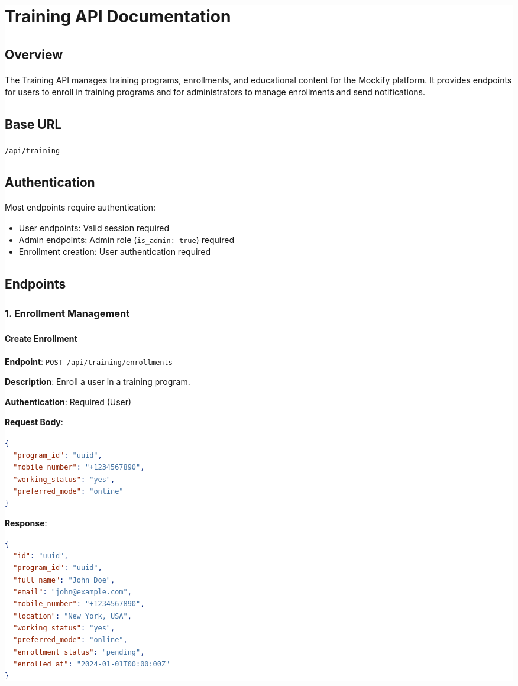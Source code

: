 # Training API Documentation

## Overview

The Training API manages training programs, enrollments, and educational content for the   Mockify platform. It provides endpoints for users to enroll in training programs and for administrators to manage enrollments and send notifications.

## Base URL

```
/api/training
```

## Authentication

Most endpoints require authentication:
- User endpoints: Valid session required
- Admin endpoints: Admin role (`is_admin: true`) required
- Enrollment creation: User authentication required

## Endpoints

### 1. Enrollment Management

#### Create Enrollment

**Endpoint**: `POST /api/training/enrollments`

**Description**: Enroll a user in a training program.

**Authentication**: Required (User)

**Request Body**:
```json
{
  "program_id": "uuid",
  "mobile_number": "+1234567890",
  "working_status": "yes",
  "preferred_mode": "online"
}
```

**Response**:
```json
{
  "id": "uuid",
  "program_id": "uuid",
  "full_name": "John Doe",
  "email": "john@example.com",
  "mobile_number": "+1234567890",
  "location": "New York, USA",
  "working_status": "yes",
  "preferred_mode": "online",
  "enrollment_status": "pending",
  "enrolled_at": "2024-01-01T00:00:00Z"
}
```
